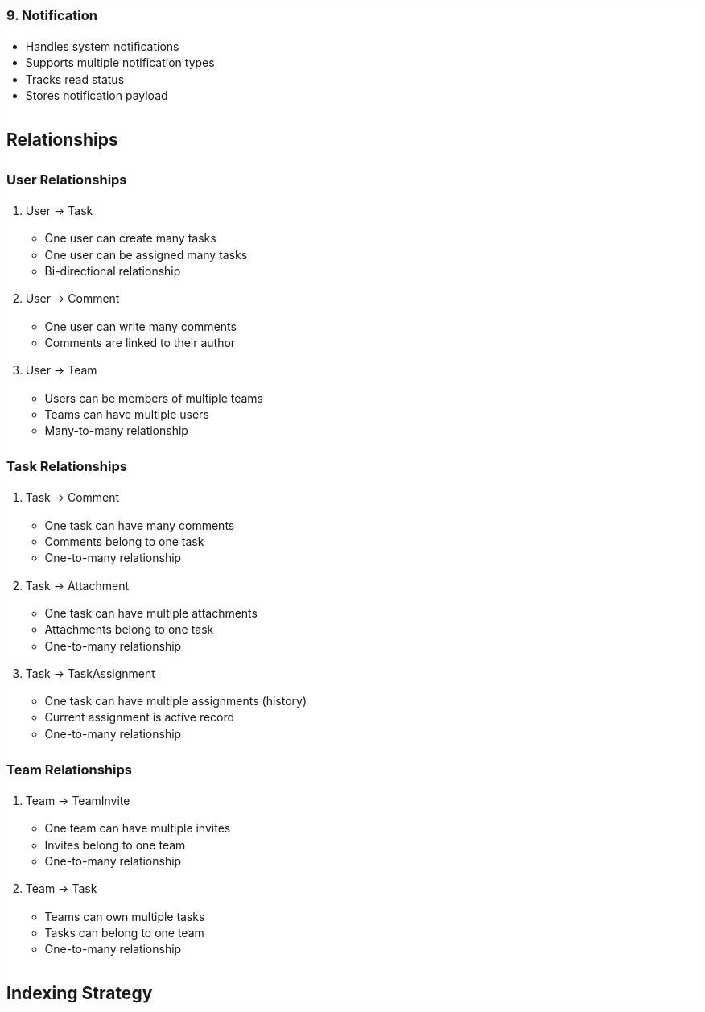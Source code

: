 ### 9. Notification
- Handles system notifications
- Supports multiple notification types
- Tracks read status
- Stores notification payload

## Relationships

### User Relationships
1. User → Task
   - One user can create many tasks
   - One user can be assigned many tasks
   - Bi-directional relationship

2. User → Comment
   - One user can write many comments
   - Comments are linked to their author

3. User → Team
   - Users can be members of multiple teams
   - Teams can have multiple users
   - Many-to-many relationship

### Task Relationships
1. Task → Comment
   - One task can have many comments
   - Comments belong to one task
   - One-to-many relationship

2. Task → Attachment
   - One task can have multiple attachments
   - Attachments belong to one task
   - One-to-many relationship

3. Task → TaskAssignment
   - One task can have multiple assignments (history)
   - Current assignment is active record
   - One-to-many relationship

### Team Relationships
1. Team → TeamInvite
   - One team can have multiple invites
   - Invites belong to one team
   - One-to-many relationship

2. Team → Task
   - Teams can own multiple tasks
   - Tasks can belong to one team
   - One-to-many relationship

## Indexing Strategy
